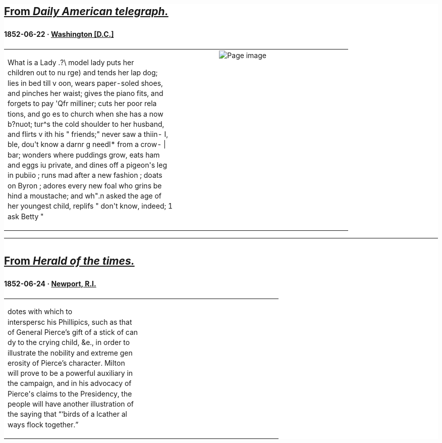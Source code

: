 
## [From _Daily American telegraph._](https://www.loc.gov/resource/sn82014593/1852-06-22/ed-1/?sp=4)

#### 1852-06-22 &middot; [Washington [D.C.]](http://dbpedia.org/resource/Washington%2C_D.C.)

<table style="width: 100%;"><tr><td style="width: 50%">

  
What is a Lady .?\ model lady puts her  
children out to nu rge) and tends her lap dog;  
lies in bed till v oon, wears paper-soled shoes,  
and pinches her waist; gives the piano fits, and  
forgets to pay &#x27;Qfr milliner; cuts her poor rela­  
tions, and go es to church when she has a now  
b?nuot; tur^s the cold shoulder to her husband,  
and flirts v ith his &quot; friends;&quot; never saw a thiin- I,  
ble, dou&#x27;t know a darnr g needl* from a crow- |  
bar; wonders where puddings grow, eats ham  
and eggs iu private, and dines off a pigeon&#x27;s leg  
in pubiio ; runs mad after a new fashion ; doats  
on Byron ; adores every new foal who grins be­  
hind a moustache; and wh&quot;.n asked the age of  
her youngest child, replifs &quot; don&#x27;t know, indeed; 1  
ask Betty &quot;
</td><td style="width: 50%; max-height: 75%; margin: auto; display: block;">
<img alt="Page image" src="https://tile.loc.gov/image-services/iiif/service:ndnp:dlc:batch_dlc_alicanto_ver02:data:sn82014593:00415661034:1852062201:0652/pct:3.413462,58.024977,16.250000,8.418131/!600,600/0/default.jpg"/>
</td>
</tr></table>

---

## [From _Herald of the times._](https://www.loc.gov/resource/sn83021169/1852-06-24/ed-1/?sp=2)

#### 1852-06-24 &middot; [Newport, R.I.](http://dbpedia.org/resource/Newport%2C_Rhode_Island)

<table style="width: 100%;"><tr><td style="width: 50%">

dotes with which to  
interspersc his Phillipics, such as that  
of General Pierce’s gift of a stick of can­  
dy to the crying child, &amp;e., in order to  
illustrate the nobility and extreme gen­  
erosity of Pierce’s character. Milton  
will prove to be a powerful auxiliary in  
the campaign, and in his advocacy of  
Pierce&#x27;s claims to the Presidency, the  
people will have another illustration of  
the saying that “‘birds of a lcather al­  
ways flock together.”  
  
